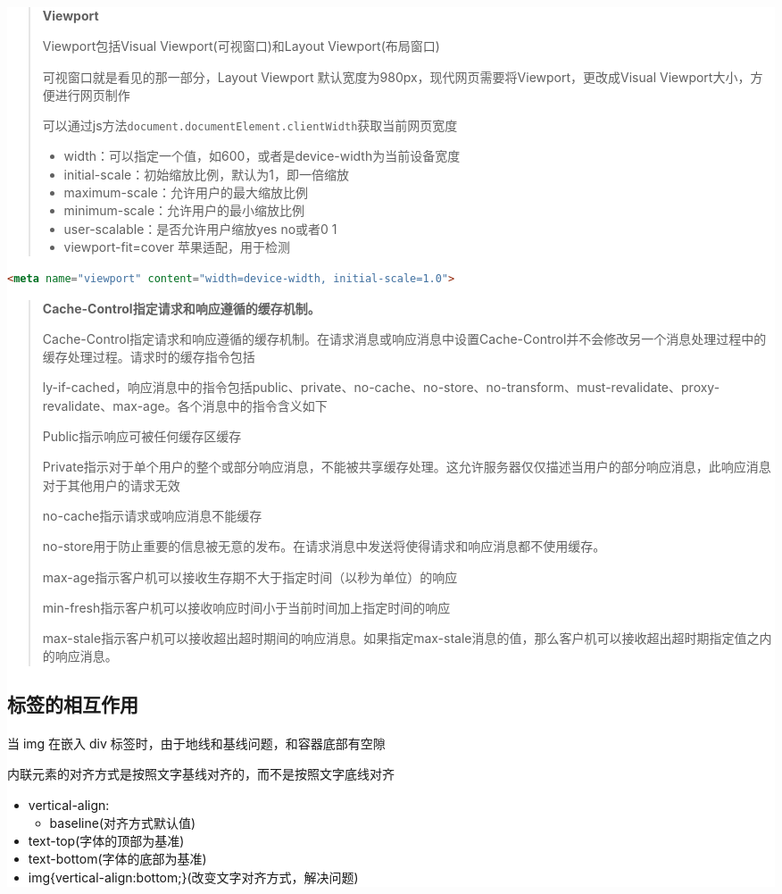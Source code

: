 > **Viewport**
>
> Viewport包括Visual Viewport(可视窗口)和Layout Viewport(布局窗口)
>
> 可视窗口就是看见的那一部分，Layout Viewport 默认宽度为980px，现代网页需要将Viewport，更改成Visual Viewport大小，方便进行网页制作
>
> 可以通过js方法`document.documentElement.clientWidth`获取当前网页宽度
>
> - width：可以指定一个值，如600，或者是device-width为当前设备宽度
> - initial-scale：初始缩放比例，默认为1，即一倍缩放
> - maximum-scale：允许用户的最大缩放比例
> - minimum-scale：允许用户的最小缩放比例
> - user-scalable：是否允许用户缩放yes  no或者0 1
> - viewport-fit=cover 苹果适配，用于检测

```html
<meta name="viewport" content="width=device-width, initial-scale=1.0">
```

> **Cache-Control指定请求和响应遵循的缓存机制。**
>
> Cache-Control指定请求和响应遵循的缓存机制。在请求消息或响应消息中设置Cache-Control并不会修改另一个消息处理过程中的缓存处理过程。请求时的缓存指令包括
>
> ly-if-cached，响应消息中的指令包括public、private、no-cache、no-store、no-transform、must-revalidate、proxy-revalidate、max-age。各个消息中的指令含义如下
>
> Public指示响应可被任何缓存区缓存
>
> Private指示对于单个用户的整个或部分响应消息，不能被共享缓存处理。这允许服务器仅仅描述当用户的部分响应消息，此响应消息对于其他用户的请求无效
>
> no-cache指示请求或响应消息不能缓存
>
> no-store用于防止重要的信息被无意的发布。在请求消息中发送将使得请求和响应消息都不使用缓存。
>
> max-age指示客户机可以接收生存期不大于指定时间（以秒为单位）的响应
>
> min-fresh指示客户机可以接收响应时间小于当前时间加上指定时间的响应
>
> max-stale指示客户机可以接收超出超时期间的响应消息。如果指定max-stale消息的值，那么客户机可以接收超出超时期指定值之内的响应消息。

## 标签的相互作用

当 img 在嵌入 div 标签时，由于地线和基线问题，和容器底部有空隙

内联元素的对齐方式是按照文字基线对齐的，而不是按照文字底线对齐

- vertical-align:
  - baseline(对齐方式默认值)
 - text-top(字体的顶部为基准)
  - text-bottom(字体的底部为基准)
- img{vertical-align:bottom;}(改变文字对齐方式，解决问题)